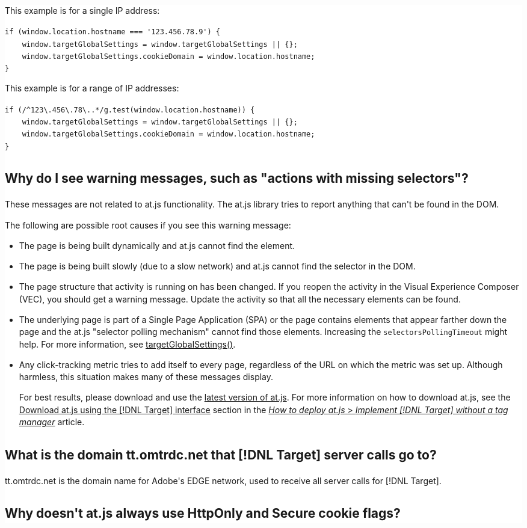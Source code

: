 This example is for a single IP address:

```
if (window.location.hostname === '123.456.78.9') { 
    window.targetGlobalSettings = window.targetGlobalSettings || {}; 
    window.targetGlobalSettings.cookieDomain = window.location.hostname; 
}
```

This example is for a range of IP addresses:

```
if (/^123\.456\.78\..*/g.test(window.location.hostname)) { 
    window.targetGlobalSettings = window.targetGlobalSettings || {}; 
    window.targetGlobalSettings.cookieDomain = window.location.hostname; 
}
```

## Why do I see warning messages, such as "actions with missing selectors"?

These messages are not related to at.js functionality. The at.js library tries to report anything that can't be found in the DOM.

The following are possible root causes if you see this warning message:

* The page is being built dynamically and at.js cannot find the element.
* The page is being built slowly (due to a slow network) and at.js cannot find the selector in the DOM.
* The page structure that activity is running on has been changed. If you reopen the activity in the Visual Experience Composer (VEC), you should get a warning message. Update the activity so that all the necessary elements can be found. 
* The underlying page is part of a Single Page Application (SPA) or the page contains elements that appear farther down the page and the at.js "selector polling mechanism" cannot find those elements. Increasing the `selectorsPollingTimeout` might help. For more information, see [targetGlobalSettings()](/help/dev/implement/client-side/atjs/atjs-functions/targetglobalsettings.md). 
* Any click-tracking metric tries to add itself to every page, regardless of the URL on which the metric was set up. Although harmless, this situation makes many of these messages display.
  
  For best results, please download and use the [latest version of at.js](/help/dev/implement/client-side/atjs/target-atjs-versions.md). For more information on how to download at.js, see the [Download at.js using the [!DNL Target] interface](how-to-deployatjs/implement-target-without-a-tag-manager.md#download-atjs-using-the-target-interface) section in the [*How to deploy at.js* > *Implement [!DNL Target] without a tag manager*](how-to-deployatjs/implement-target-without-a-tag-manager.md) article.

## What is the domain tt.omtrdc.net that [!DNL Target] server calls go to?

tt.omtrdc.net is the domain name for Adobe's EDGE network, used to receive all server calls for [!DNL Target].

## Why doesn't at.js always use HttpOnly and Secure cookie flags?
